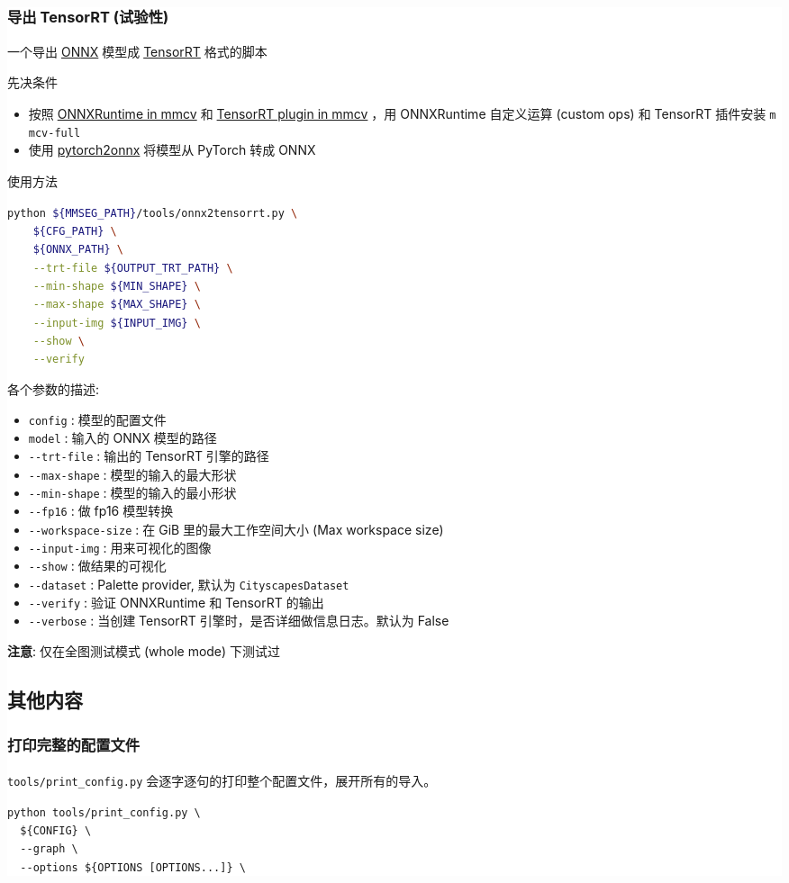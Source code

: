 ### 导出 TensorRT (试验性)

一个导出 [ONNX](https://github.com/onnx/onnx) 模型成 [TensorRT](https://developer.nvidia.com/tensorrt) 格式的脚本

先决条件

- 按照 [ONNXRuntime in mmcv](https://mmcv.readthedocs.io/en/latest/onnxruntime_op.html) 和 [TensorRT plugin in mmcv](https://github.com/open-mmlab/mmcv/blob/master/docs/tensorrt_plugin.md) ，用 ONNXRuntime 自定义运算 (custom ops) 和 TensorRT 插件安装 `mmcv-full`
- 使用 [pytorch2onnx](#convert-to-onnx-experimental) 将模型从 PyTorch 转成 ONNX

使用方法

```bash
python ${MMSEG_PATH}/tools/onnx2tensorrt.py \
    ${CFG_PATH} \
    ${ONNX_PATH} \
    --trt-file ${OUTPUT_TRT_PATH} \
    --min-shape ${MIN_SHAPE} \
    --max-shape ${MAX_SHAPE} \
    --input-img ${INPUT_IMG} \
    --show \
    --verify
```

各个参数的描述:

- `config` : 模型的配置文件
- `model` : 输入的 ONNX 模型的路径
- `--trt-file` : 输出的 TensorRT 引擎的路径
- `--max-shape` : 模型的输入的最大形状
- `--min-shape` : 模型的输入的最小形状
- `--fp16` : 做 fp16 模型转换
- `--workspace-size` : 在 GiB 里的最大工作空间大小 (Max workspace size)
- `--input-img` : 用来可视化的图像
- `--show` : 做结果的可视化
- `--dataset` : Palette provider, 默认为 `CityscapesDataset`
- `--verify` : 验证 ONNXRuntime 和 TensorRT 的输出
- `--verbose` : 当创建 TensorRT 引擎时，是否详细做信息日志。默认为 False

**注意**: 仅在全图测试模式 (whole mode) 下测试过

## 其他内容

### 打印完整的配置文件

`tools/print_config.py` 会逐字逐句的打印整个配置文件，展开所有的导入。

```shell
python tools/print_config.py \
  ${CONFIG} \
  --graph \
  --options ${OPTIONS [OPTIONS...]} \
```
